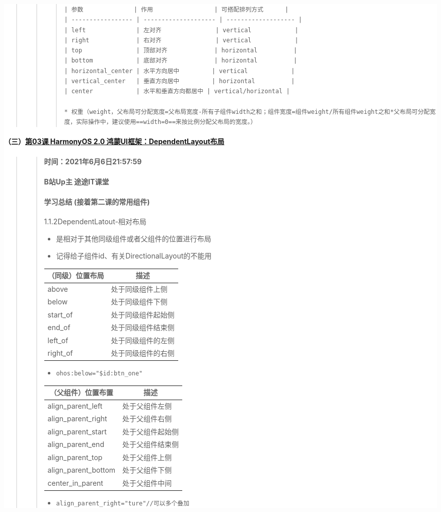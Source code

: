 >>>
>>>     | 参数              | 作用                 | 可搭配排列方式      |
>>>     | ----------------- | -------------------- | ------------------- |
>>>     | left              | 左对齐               | vertical            |
>>>     | right             | 右对齐               | vertical            |
>>>     | top               | 顶部对齐             | horizontal          |
>>>     | bottom            | 底部对齐             | horizontal          |
>>>     | horizontal_center | 水平方向居中         | vertical            |
>>>     | vertical_center   | 垂直方向居中         | horizontal          |
>>>     | center            | 水平和垂直方向都居中 | vertical/horizontal |
>>>
>>>     * 权重（weight，父布局可分配宽度=父布局宽度-所有子组件width之和；组件宽度=组件weight/所有组件weight之和*父布局可分配宽度，实际操作中，建议使用==width=0==来按比例分配父布局的宽度。）

#### （三）[第03课 HarmonyOS 2.0 鸿蒙UI框架：DependentLayout布局](https://www.bilibili.com/video/BV1b54y117uP/?spm_id_from=autoNext)

>>#### 时间：2021年6月6日21:57:59
>>
>>#### B站Up主 途途IT课堂
>>
>>#### 学习总结 (接着第二课的常用组件)
>>
>>1.1.2DependentLatout-相对布局
>>
>>* 是相对于其他同级组件或者父组件的位置进行布局
>>
>>* 记得给子组件id、有关DirectionalLayout的不能用
>>
>>  | （同级）位置布局 | 描述               |
>>  | ---------------- | ------------------ |
>>  | above            | 处于同级组件上侧   |
>>  | below            | 处于同级组件下侧   |
>>  | start_of         | 处于同级组件起始侧 |
>>  | end_of           | 处于同级组件结束侧 |
>>  | left_of          | 处于同级组件的左侧 |
>>  | right_of         | 处于同级组件的右侧 |
>>
>>  * ```text
>>    ohos:below="$id:btn_one"
>>    ```
>>
>>  | （父组件）位置布置  | 描述             |
>>  | ------------------- | ---------------- |
>>  | align_parent_left   | 处于父组件左侧   |
>>  | align_parent_right  | 处于父组件右侧   |
>>  | align_parent_start  | 处于父组件起始侧 |
>>  | align_parent_end    | 处于父组件结束侧 |
>>  | align_parent_top    | 处于父组件上侧   |
>>  | align_parent_bottom | 处于父组件下侧   |
>>  | center_in_parent    | 处于父组件中间   |
>>
>>  * ``` text
>>    align_parent_right="ture"//可以多个叠加
>>    ```
